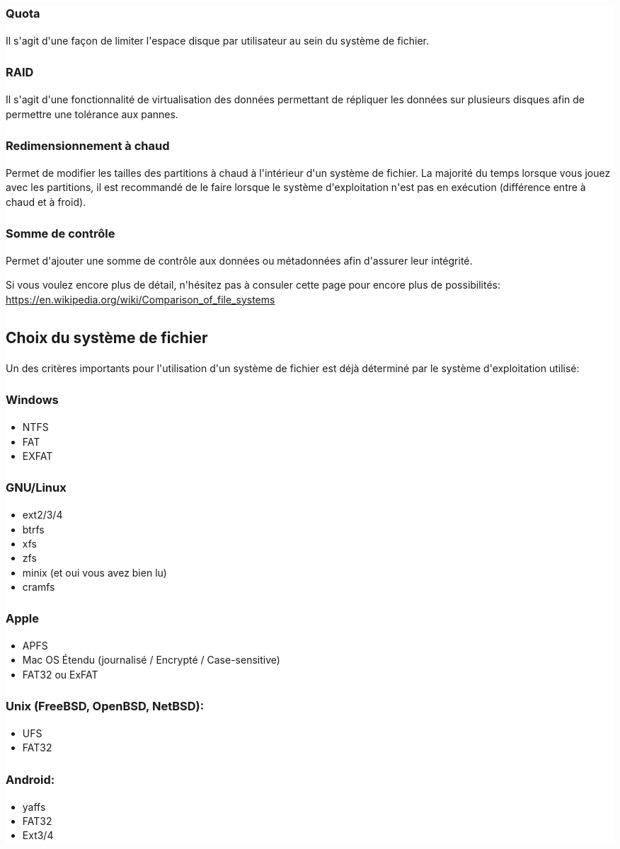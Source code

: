 ### Quota
Il s'agit d'une façon de limiter l'espace disque par utilisateur au sein du système de fichier.

### RAID
Il s'agit d'une fonctionnalité de virtualisation des données permettant de répliquer les données sur plusieurs disques afin de permettre une tolérance aux pannes.

### Redimensionnement à chaud

Permet de modifier les tailles des partitions à chaud à l'intérieur d'un système de fichier. La majorité du temps lorsque vous jouez avec les partitions, il est recommandé de le faire lorsque le système d'exploitation n'est pas en exécution (différence entre à chaud et à froid).

### Somme de contrôle

Permet d'ajouter une somme de contrôle aux données ou métadonnées afin d'assurer leur intégrité.

Si vous voulez encore plus de détail, n'hésitez pas à consuler cette page pour encore plus de possibilités: https://en.wikipedia.org/wiki/Comparison_of_file_systems

## Choix du système de fichier

Un des critères importants pour l'utilisation d'un système de fichier est déjà déterminé par le système d'exploitation utilisé: 

### Windows

* NTFS
* FAT
* EXFAT

### GNU/Linux

* ext2/3/4
* btrfs
* xfs
* zfs
* minix (et oui vous avez bien lu)
* cramfs

### Apple 
* APFS
* Mac OS Étendu (journalisé / Encrypté / Case-sensitive)
* FAT32 ou ExFAT

### Unix (FreeBSD, OpenBSD, NetBSD): 
* UFS
* FAT32
 
### Android:
* yaffs
* FAT32
* Ext3/4
